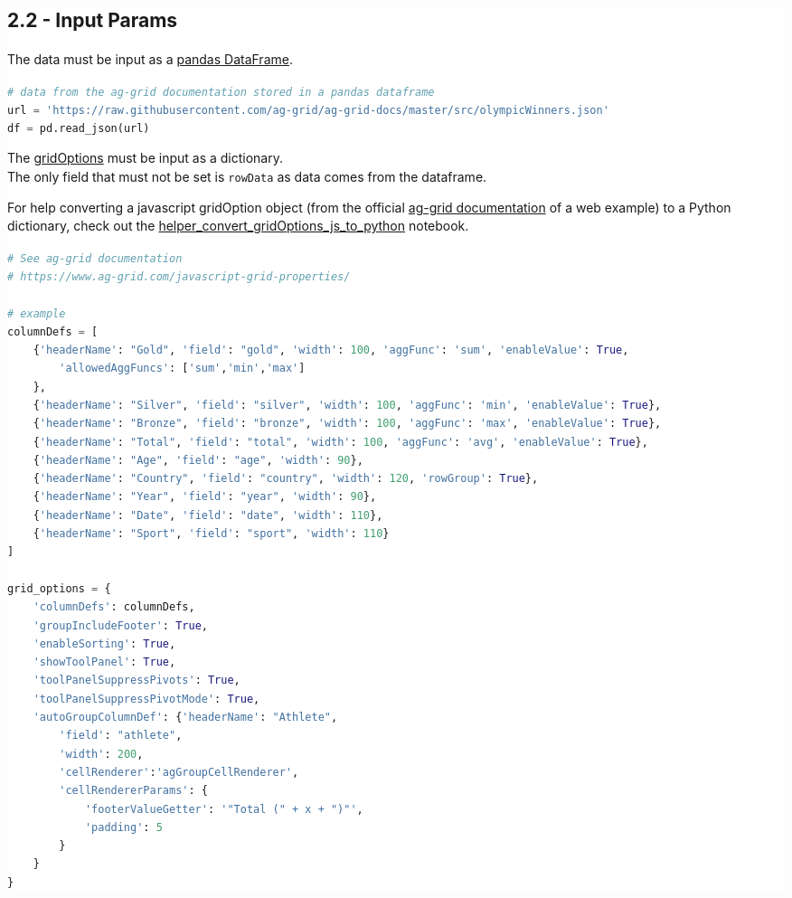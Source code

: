## 2.2 - Input Params

The data must be input as a [pandas DataFrame](https://pandas.pydata.org/pandas-docs/stable/generated/pandas.DataFrame.html).

```Python
# data from the ag-grid documentation stored in a pandas dataframe
url = 'https://raw.githubusercontent.com/ag-grid/ag-grid-docs/master/src/olympicWinners.json'
df = pd.read_json(url)
```

The [gridOptions](https://www.ag-grid.com/javascript-grid-reference-overview/#grid-options) must be input as a dictionary.  
The only field that must not be set is `rowData` as data comes from the dataframe.

For help converting a javascript gridOption object (from the official [ag-grid documentation](https://www.ag-grid.com/documentation-main/documentation.php) of a web example) to a Python dictionary, check out the [helper_convert_gridOptions_js_to_python](https://github.com/oscar6echo/ezaggrid/blob/master/notebooks/helper_convert_gridOptions_js_to_python.ipynb) notebook.

```Python
# See ag-grid documentation
# https://www.ag-grid.com/javascript-grid-properties/

# example
columnDefs = [
    {'headerName': "Gold", 'field': "gold", 'width': 100, 'aggFunc': 'sum', 'enableValue': True,
        'allowedAggFuncs': ['sum','min','max']
    },
    {'headerName': "Silver", 'field': "silver", 'width': 100, 'aggFunc': 'min', 'enableValue': True},
    {'headerName': "Bronze", 'field': "bronze", 'width': 100, 'aggFunc': 'max', 'enableValue': True},
    {'headerName': "Total", 'field': "total", 'width': 100, 'aggFunc': 'avg', 'enableValue': True},
    {'headerName': "Age", 'field': "age", 'width': 90},
    {'headerName': "Country", 'field': "country", 'width': 120, 'rowGroup': True},
    {'headerName': "Year", 'field': "year", 'width': 90},
    {'headerName': "Date", 'field': "date", 'width': 110},
    {'headerName': "Sport", 'field': "sport", 'width': 110}
]

grid_options = {
    'columnDefs': columnDefs,
    'groupIncludeFooter': True,
    'enableSorting': True,
    'showToolPanel': True,
    'toolPanelSuppressPivots': True,
    'toolPanelSuppressPivotMode': True,
    'autoGroupColumnDef': {'headerName': "Athlete",
        'field': "athlete",
        'width': 200,
        'cellRenderer':'agGroupCellRenderer',
        'cellRendererParams': {
            'footerValueGetter': '"Total (" + x + ")"',
            'padding': 5
        }
    }
}

```
